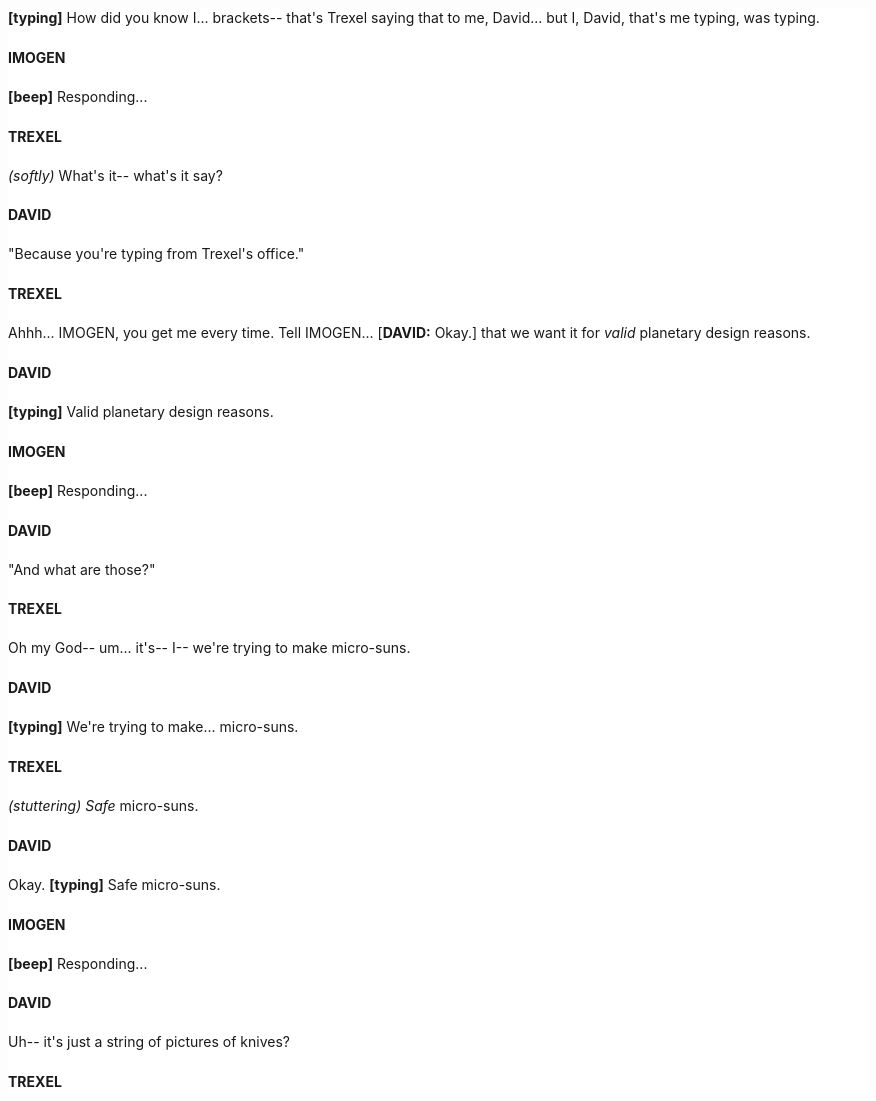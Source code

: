 __[typing]__ How did you know I... brackets-- that's Trexel saying that to me, David... but I, David, that's me typing, was typing.

#### IMOGEN 

__[beep]__ Responding...

#### TREXEL 

_(softly)_ What's it-- what's it say?

#### DAVID

"Because you're typing from Trexel's office."

#### TREXEL

Ahhh... IMOGEN, you get me every time. Tell IMOGEN... [__DAVID:__ Okay.] that we want it for *valid* planetary design reasons.

#### DAVID 

__[typing]__ Valid planetary design reasons.

#### IMOGEN 

__[beep]__ Responding...

#### DAVID

"And what are those?"

#### TREXEL

Oh my God-- um... it's-- I-- we're trying to make micro-suns.

#### DAVID 

__[typing]__ We're trying to make... micro-suns.

#### TREXEL 

_(stuttering)_ *Safe* micro-suns.

#### DAVID

Okay. __[typing]__ Safe micro-suns.

#### IMOGEN 

__[beep]__ Responding...

#### DAVID

Uh-- it's just a string of pictures of knives?

#### TREXEL

